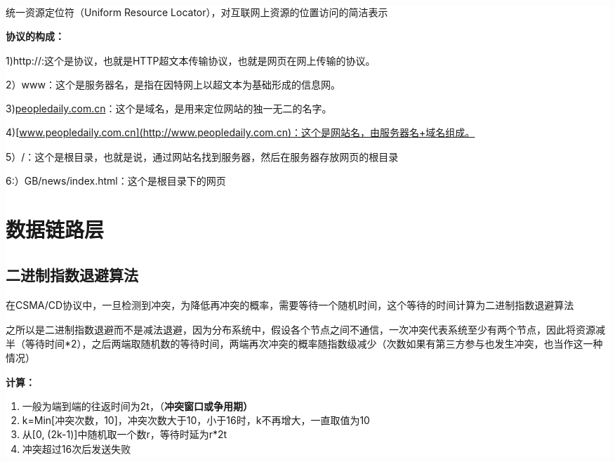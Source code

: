 统一资源定位符（Uniform Resource Locator），对互联网上资源的位置访问的简洁表示

**协议的构成：**

1)http://:这个是协议，也就是HTTP超文本传输协议，也就是网页在网上传输的协议。

2）www：这个是服务器名，是指在因特网上以超文本为基础形成的信息网。

3)[peopledaily.com.cn](http://peopledaily.com.cn)：这个是域名，是用来定位网站的独一无二的名字。

4)[www.peopledaily.com.cn](http://www.peopledaily.com.cn)：这个是网站名，由服务器名+域名组成。

5）/：这个是根目录，也就是说，通过网站名找到服务器，然后在服务器存放网页的根目录

6:）GB/news/index.html：这个是根目录下的网页

# 数据链路层

## 二进制指数退避算法

在CSMA/CD协议中，一旦检测到冲突，为降低再冲突的概率，需要等待一个随机时间，这个等待的时间计算为二进制指数退避算法

之所以是二进制指数退避而不是减法退避，因为分布系统中，假设各个节点之间不通信，一次冲突代表系统至少有两个节点，因此将资源减半（等待时间*2），之后两端取随机数的等待时间，两端再次冲突的概率随指数级减少（次数如果有第三方参与也发生冲突，也当作这一种情况）

**计算：**

1. 一般为端到端的往返时间为2t，（**冲突窗口或争用期）**
2. k=Min[冲突次数，10]，冲突次数大于10，小于16时，k不再增大，一直取值为10
3. 从[0, (2k-1)]中随机取一个数r，等待时延为r*2t
4. 冲突超过16次后发送失败
